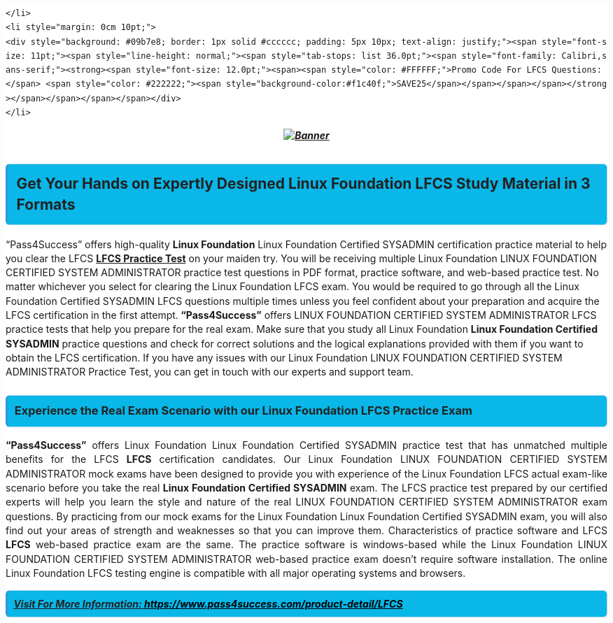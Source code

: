 	</li>
	<li style="margin: 0cm 10pt;">
	<div style="background: #09b7e8; border: 1px solid #cccccc; padding: 5px 10px; text-align: justify;"><span style="font-size: 11pt;"><span style="line-height: normal;"><span style="tab-stops: list 36.0pt;"><span style="font-family: Calibri,sans-serif;"><strong><span style="font-size: 12.0pt;"><span><span style="color: #FFFFFF;">Promo Code For LFCS Questions:</span> <span style="color: #222222;"><span style="background-color:#f1c40f;">SAVE25</span></span></span></span></strong></span></span></span></span></div>
	</li>
</ul>

<p style="text-align: center;"><em><strong><strong><a href="https://www.pass4success.com/linux-foundation/exam/lfcs"><img width="100%" src="https://i.imgur.com/VJgjeqx.jpg" alt="Banner"/></a></strong></strong></em></p>

<h2><span style="display: block; color: #222222; background: #09b7e8; border: 0.5px solid #AED6F1; border-left: 3px solid #3498DB; padding: .6em; border-radius: 6px;"><strong>Get Your Hands on Expertly Designed Linux Foundation LFCS Study Material in 3 Formats</strong></span></h2>

<p>“Pass4Success” offers high-quality <strong>Linux Foundation</strong> Linux Foundation Certified SYSADMIN certification practice material to help you clear the LFCS <strong><a href="https://www.pass4success.com/linux-foundation/exam/lfcs">LFCS Practice Test</a></strong> on your maiden try. You will be receiving multiple Linux Foundation LINUX FOUNDATION CERTIFIED SYSTEM ADMINISTRATOR practice test questions in PDF format, practice software, and web-based practice test. No matter whichever you select for clearing the Linux Foundation LFCS exam. You would be required to go through all the Linux Foundation Certified SYSADMIN LFCS questions multiple times unless you feel confident about your preparation and acquire the LFCS certification in the first attempt.<strong> “Pass4Success”</strong> offers LINUX FOUNDATION CERTIFIED SYSTEM ADMINISTRATOR LFCS practice tests that help you prepare for the real exam. Make sure that you study all Linux Foundation <strong>Linux Foundation Certified SYSADMIN</strong> practice questions and check for correct solutions and the logical explanations provided with them if you want to obtain the LFCS certification. If you have any issues with our Linux Foundation LINUX FOUNDATION CERTIFIED SYSTEM ADMINISTRATOR Practice Test, you can get in touch with our experts and support team.</p>

<h3><strong><strong><strong><span style="display: block; color: #222222; background: #09b7e8; border: 0.5px solid #AED6F1; border-left: 3px solid #3498DB; padding: .6em; border-radius: 6px;">Experience the Real Exam Scenario with our Linux Foundation LFCS Practice Exam </span></strong></strong></strong></h3>

<p style="text-align: justify;"><strong>“Pass4Success”</strong> offers Linux Foundation Linux Foundation Certified SYSADMIN practice test that has unmatched multiple benefits for the LFCS <strong>LFCS</strong> certification candidates. Our Linux Foundation LINUX FOUNDATION CERTIFIED SYSTEM ADMINISTRATOR mock exams have been designed to provide you with experience of the Linux Foundation LFCS actual exam-like scenario before you take the real <strong>Linux Foundation Certified SYSADMIN</strong> exam. The LFCS practice test prepared by our certified experts will help you learn the style and nature of the real LINUX FOUNDATION CERTIFIED SYSTEM ADMINISTRATOR exam questions. By practicing from our mock exams for the Linux Foundation Linux Foundation Certified SYSADMIN exam, you will also find out your areas of strength and weaknesses so that you can improve them. Characteristics of practice software and LFCS <strong>LFCS</strong> web-based practice exam are the same. The practice software is windows-based while the Linux Foundation LINUX FOUNDATION CERTIFIED SYSTEM ADMINISTRATOR web-based practice exam doesn’t require software installation. The online Linux Foundation LFCS testing engine is compatible with all major operating systems and browsers.</p>

<p><strong><strong><u><em><strong><strong><strong><strong><span style="display: block; color: #222222; background: #09b7e8; border: 0.5px solid #AED6F1; border-left: 3px solid #3498DB; padding: .6em; border-radius: 6px;">Visit For More Information: <span style="color: #000000;"><a href="https://www.pass4success.com/product-detail/LFCS" style="color: #000000;">https://www.pass4success.com/product-detail/LFCS</a></span></span></strong></strong></strong></strong></em></u></strong></strong></p>
